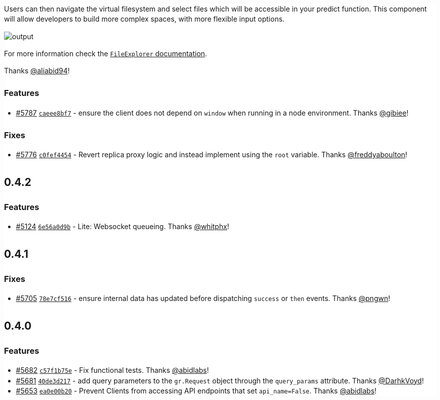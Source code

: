 Users can then navigate the virtual filesystem and select files which will be accessible in your predict function. This component will allow developers to build more complex spaces, with more flexible input options.

![output](https://github.com/pngwn/MDsveX/assets/12937446/ef108f0b-0e84-4292-9984-9dc66b3e144d)

For more information check the [`FileExplorer` documentation](https://gradio.app/docs/fileexplorer).

 Thanks [@aliabid94](https://github.com/aliabid94)!

### Features

- [#5787](https://github.com/gradio-app/gradio/pull/5787) [`caeee8bf7`](https://github.com/gradio-app/gradio/commit/caeee8bf7821fd5fe2f936ed82483bed00f613ec) - ensure the client does not depend on `window` when running in a node environment.  Thanks [@gibiee](https://github.com/gibiee)!

### Fixes

- [#5776](https://github.com/gradio-app/gradio/pull/5776) [`c0fef4454`](https://github.com/gradio-app/gradio/commit/c0fef44541bfa61568bdcfcdfc7d7d79869ab1df) - Revert replica proxy logic and instead implement using the `root` variable.  Thanks [@freddyaboulton](https://github.com/freddyaboulton)!

## 0.4.2

### Features

- [#5124](https://github.com/gradio-app/gradio/pull/5124) [`6e56a0d9b`](https://github.com/gradio-app/gradio/commit/6e56a0d9b0c863e76c69e1183d9d40196922b4cd) - Lite: Websocket queueing.  Thanks [@whitphx](https://github.com/whitphx)!

## 0.4.1

### Fixes

- [#5705](https://github.com/gradio-app/gradio/pull/5705) [`78e7cf516`](https://github.com/gradio-app/gradio/commit/78e7cf5163e8d205e8999428fce4c02dbdece25f) - ensure internal data has updated before dispatching `success` or `then` events.  Thanks [@pngwn](https://github.com/pngwn)!

## 0.4.0

### Features

- [#5682](https://github.com/gradio-app/gradio/pull/5682) [`c57f1b75e`](https://github.com/gradio-app/gradio/commit/c57f1b75e272c76b0af4d6bd0c7f44743ff34f26) - Fix functional tests.  Thanks [@abidlabs](https://github.com/abidlabs)!
- [#5681](https://github.com/gradio-app/gradio/pull/5681) [`40de3d217`](https://github.com/gradio-app/gradio/commit/40de3d2178b61ebe424b6f6228f94c0c6f679bea) - add query parameters to the `gr.Request` object through the `query_params` attribute.  Thanks [@DarhkVoyd](https://github.com/DarhkVoyd)!
- [#5653](https://github.com/gradio-app/gradio/pull/5653) [`ea0e00b20`](https://github.com/gradio-app/gradio/commit/ea0e00b207b4b90a10e9d054c4202d4e705a29ba) - Prevent Clients from accessing API endpoints that set `api_name=False`.  Thanks [@abidlabs](https://github.com/abidlabs)!
